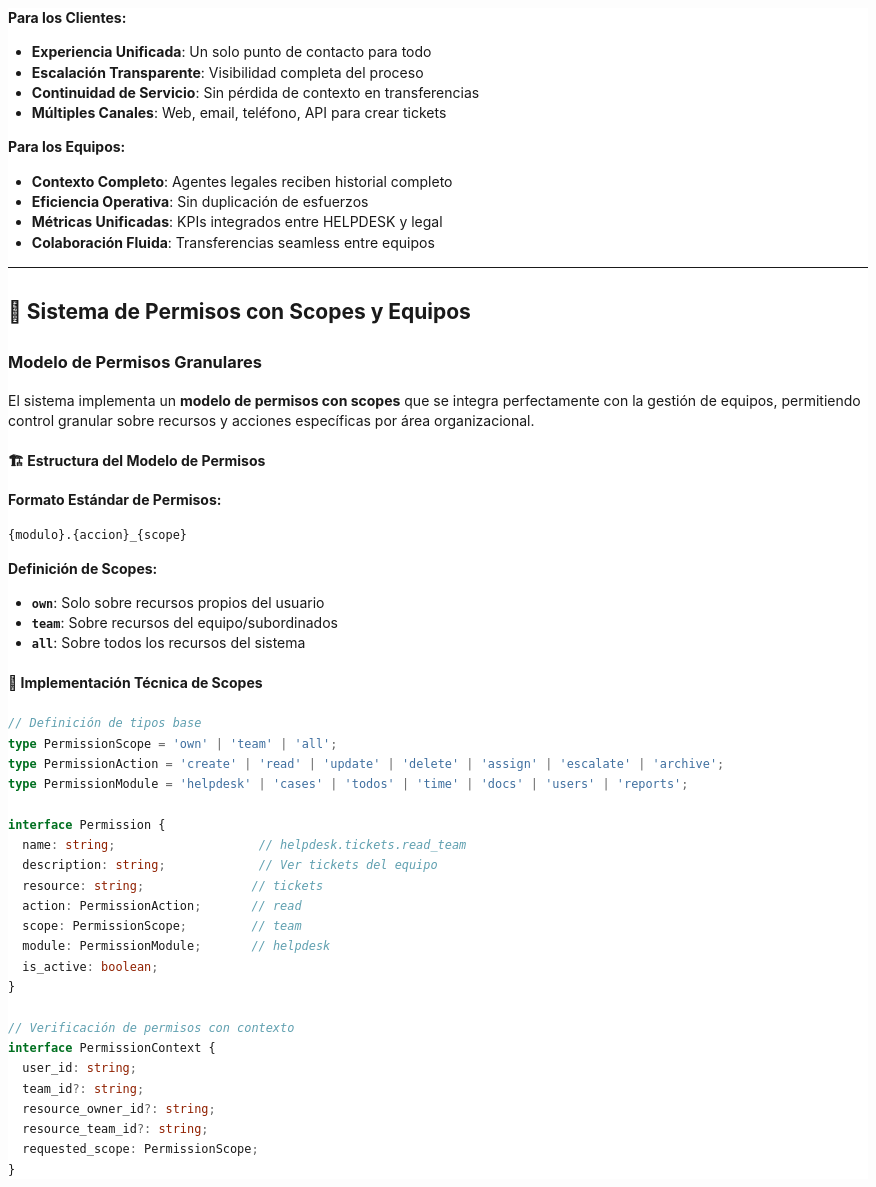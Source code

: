 **Para los Clientes:**
- **Experiencia Unificada**: Un solo punto de contacto para todo
- **Escalación Transparente**: Visibilidad completa del proceso
- **Continuidad de Servicio**: Sin pérdida de contexto en transferencias
- **Múltiples Canales**: Web, email, teléfono, API para crear tickets

**Para los Equipos:**
- **Contexto Completo**: Agentes legales reciben historial completo
- **Eficiencia Operativa**: Sin duplicación de esfuerzos
- **Métricas Unificadas**: KPIs integrados entre HELPDESK y legal
- **Colaboración Fluida**: Transferencias seamless entre equipos

---

## 🔐 Sistema de Permisos con Scopes y Equipos

### Modelo de Permisos Granulares

El sistema implementa un **modelo de permisos con scopes** que se integra perfectamente con la gestión de equipos, permitiendo control granular sobre recursos y acciones específicas por área organizacional.

#### **🏗️ Estructura del Modelo de Permisos**

**Formato Estándar de Permisos:**
```
{modulo}.{accion}_{scope}
```

**Definición de Scopes:**
- **`own`**: Solo sobre recursos propios del usuario
- **`team`**: Sobre recursos del equipo/subordinados
- **`all`**: Sobre todos los recursos del sistema

#### **🔧 Implementación Técnica de Scopes**

```typescript
// Definición de tipos base
type PermissionScope = 'own' | 'team' | 'all';
type PermissionAction = 'create' | 'read' | 'update' | 'delete' | 'assign' | 'escalate' | 'archive';
type PermissionModule = 'helpdesk' | 'cases' | 'todos' | 'time' | 'docs' | 'users' | 'reports';

interface Permission {
  name: string;                    // helpdesk.tickets.read_team
  description: string;             // Ver tickets del equipo
  resource: string;               // tickets
  action: PermissionAction;       // read
  scope: PermissionScope;         // team
  module: PermissionModule;       // helpdesk
  is_active: boolean;
}

// Verificación de permisos con contexto
interface PermissionContext {
  user_id: string;
  team_id?: string;
  resource_owner_id?: string;
  resource_team_id?: string;
  requested_scope: PermissionScope;
}
```

